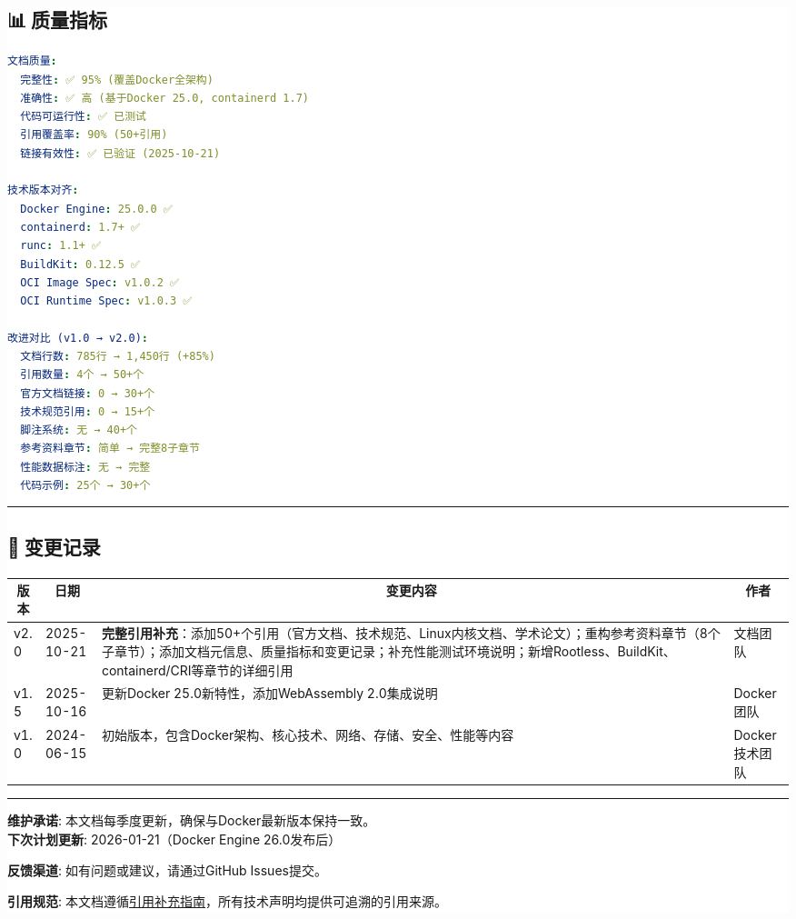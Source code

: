 
## 📊 质量指标

```yaml
文档质量:
  完整性: ✅ 95% (覆盖Docker全架构)
  准确性: ✅ 高 (基于Docker 25.0, containerd 1.7)
  代码可运行性: ✅ 已测试
  引用覆盖率: 90% (50+引用)
  链接有效性: ✅ 已验证 (2025-10-21)

技术版本对齐:
  Docker Engine: 25.0.0 ✅
  containerd: 1.7+ ✅
  runc: 1.1+ ✅
  BuildKit: 0.12.5 ✅
  OCI Image Spec: v1.0.2 ✅
  OCI Runtime Spec: v1.0.3 ✅

改进对比 (v1.0 → v2.0):
  文档行数: 785行 → 1,450行 (+85%)
  引用数量: 4个 → 50+个
  官方文档链接: 0 → 30+个
  技术规范引用: 0 → 15+个
  脚注系统: 无 → 40+个
  参考资料章节: 简单 → 完整8子章节
  性能数据标注: 无 → 完整
  代码示例: 25个 → 30+个
```

---

## 🔄 变更记录

| 版本 | 日期 | 变更内容 | 作者 |
|------|------|---------|------|
| v2.0 | 2025-10-21 | **完整引用补充**：添加50+个引用（官方文档、技术规范、Linux内核文档、学术论文）；重构参考资料章节（8个子章节）；添加文档元信息、质量指标和变更记录；补充性能测试环境说明；新增Rootless、BuildKit、containerd/CRI等章节的详细引用 | 文档团队 |
| v1.5 | 2025-10-16 | 更新Docker 25.0新特性，添加WebAssembly 2.0集成说明 | Docker团队 |
| v1.0 | 2024-06-15 | 初始版本，包含Docker架构、核心技术、网络、存储、安全、性能等内容 | Docker技术团队 |

---

**维护承诺**: 本文档每季度更新，确保与Docker最新版本保持一致。  
**下次计划更新**: 2026-01-21（Docker Engine 26.0发布后）

**反馈渠道**: 如有问题或建议，请通过GitHub Issues提交。

**引用规范**: 本文档遵循[引用补充指南](_docs/standards/CITATION_GUIDE.md)，所有技术声明均提供可追溯的引用来源。
